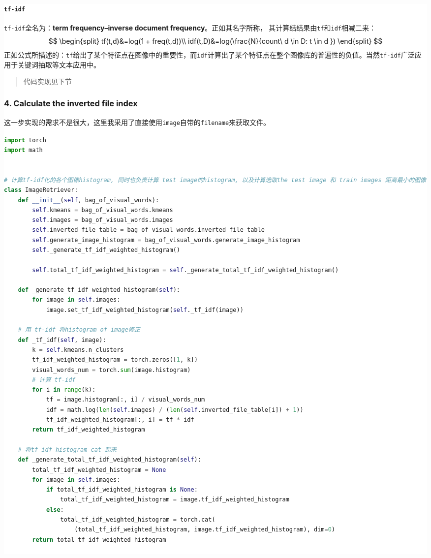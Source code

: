 
#### `tf-idf`

`tf-idf`全名为：**term frequency–inverse document frequency**。正如其名字所称， 其计算结结果由`tf`和`idf`相减二来：
$$
\begin{split}
tf(t,d)&=log(1 + freq(t,d))\\
idf(t,D)&=log(\frac{N}{count\ d \in D: t \in d })
\end{split}
$$
正如公式所描述的：`tf`给出了某个特征点在图像中的重要性，而`idf`计算出了某个特征点在整个图像库的普遍性的负值。当然`tf-idf`广泛应用于关键词抽取等文本应用中。

> 代码实现见下节

### 4. Calculate the inverted file index

这一步实现的需求不是很大，这里我采用了直接使用`image`自带的`filename`来获取文件。



```python
import torch
import math


# 计算tf-idf化的各个图像histogram, 同时也负责计算 test image的histogram, 以及计算选取the test image 和 train images 距离最小的图像
class ImageRetriever:
    def __init__(self, bag_of_visual_words):
        self.kmeans = bag_of_visual_words.kmeans
        self.images = bag_of_visual_words.images
        self.inverted_file_table = bag_of_visual_words.inverted_file_table
        self.generate_image_histogram = bag_of_visual_words.generate_image_histogram
        self._generate_tf_idf_weighted_histogram()

        self.total_tf_idf_weighted_histogram = self._generate_total_tf_idf_weighted_histogram()

    def _generate_tf_idf_weighted_histogram(self):
        for image in self.images:
            image.set_tf_idf_weighted_histogram(self._tf_idf(image))

    # 用 tf-idf 将histogram of image修正
    def _tf_idf(self, image):
        k = self.kmeans.n_clusters
        tf_idf_weighted_histogram = torch.zeros([1, k])
        visual_words_num = torch.sum(image.histogram)
        # 计算 tf-idf
        for i in range(k):
            tf = image.histogram[:, i] / visual_words_num
            idf = math.log(len(self.images) / (len(self.inverted_file_table[i]) + 1))
            tf_idf_weighted_histogram[:, i] = tf * idf
        return tf_idf_weighted_histogram

    # 将tf-idf histogram cat 起来
    def _generate_total_tf_idf_weighted_histogram(self):
        total_tf_idf_weighted_histogram = None
        for image in self.images:
            if total_tf_idf_weighted_histogram is None:
                total_tf_idf_weighted_histogram = image.tf_idf_weighted_histogram
            else:
                total_tf_idf_weighted_histogram = torch.cat(
                    (total_tf_idf_weighted_histogram, image.tf_idf_weighted_histogram), dim=0)
        return total_tf_idf_weighted_histogram



```